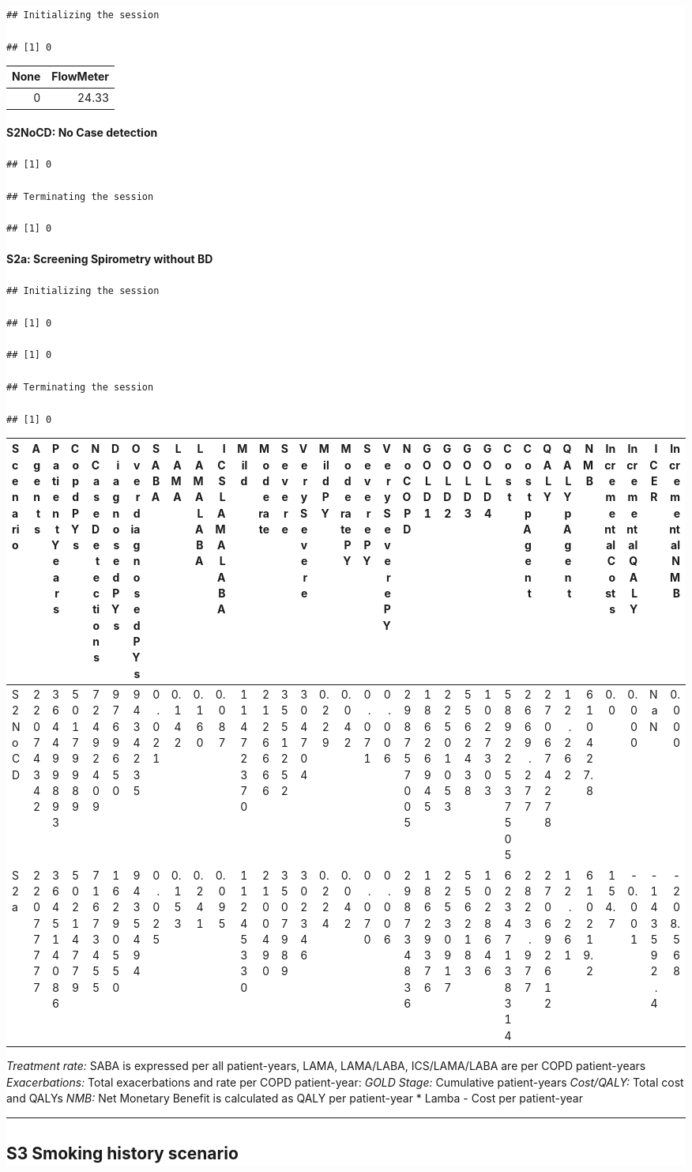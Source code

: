     ## Initializing the session

    ## [1] 0

| None | FlowMeter |
| ---: | --------: |
|    0 |     24.33 |

#### S2NoCD: No Case detection

    ## [1] 0

    ## Terminating the session

    ## [1] 0

#### S2a: Screening Spirometry without BD

    ## Initializing the session

    ## [1] 0

    ## [1] 0

    ## Terminating the session

    ## [1] 0

| Scenario |   Agents | PatientYears |  CopdPYs | NCaseDetections | DiagnosedPYs | OverdiagnosedPYs |  SABA |  LAMA | LAMALABA | ICSLAMALABA |     Mild | Moderate |  Severe | VerySevere | MildPY | ModeratePY | SeverePY | VerySeverePY |    NoCOPD |    GOLD1 |    GOLD2 |   GOLD3 |   GOLD4 |        Cost | CostpAgent |      QALY | QALYpAgent |      NMB | IncrementalCosts | IncrementalQALY |       ICER | IncrementalNMB |
| :------- | -------: | -----------: | -------: | --------------: | -----------: | ---------------: | ----: | ----: | -------: | ----------: | -------: | -------: | ------: | ---------: | -----: | ---------: | -------: | -----------: | --------: | -------: | -------: | ------: | ------: | ----------: | ---------: | --------: | ---------: | -------: | ---------------: | --------------: | ---------: | -------------: |
| S2NoCD   | 22074342 |    364499893 | 50179989 |        72492409 |      9769650 |          9434235 | 0.021 | 0.142 |    0.160 |       0.087 | 11472370 |  2126666 | 3551252 |     304704 |  0.229 |      0.042 |    0.071 |        0.006 | 298757005 | 18626945 | 22501053 | 5562438 | 1027303 | 58922537505 |   2669.277 | 270674278 |     12.262 | 610427.8 |              0.0 |           0.000 |        NaN |          0.000 |
| S2a      | 22077777 |    364514086 | 50214779 |        71673455 |     16290550 |          9435494 | 0.025 | 0.153 |    0.241 |       0.095 | 11245330 |  2100490 | 3507989 |     302346 |  0.224 |      0.042 |    0.070 |        0.006 | 298734836 | 18629376 | 22530917 | 5562183 | 1028646 | 62347138314 |   2823.977 | 270692612 |     12.261 | 610219.2 |            154.7 |         \-0.001 | \-143592.4 |      \-208.568 |

*Treatment rate:* SABA is expressed per all patient-years, LAMA,
LAMA/LABA, ICS/LAMA/LABA are per COPD patient-years *Exacerbations:*
Total exacerbations and rate per COPD patient-year: *GOLD Stage:*
Cumulative patient-years *Cost/QALY:* Total cost and QALYs *NMB:* Net
Monetary Benefit is calculated as QALY per patient-year \* Lamba - Cost
per patient-year

-----

## S3 Smoking history scenario
